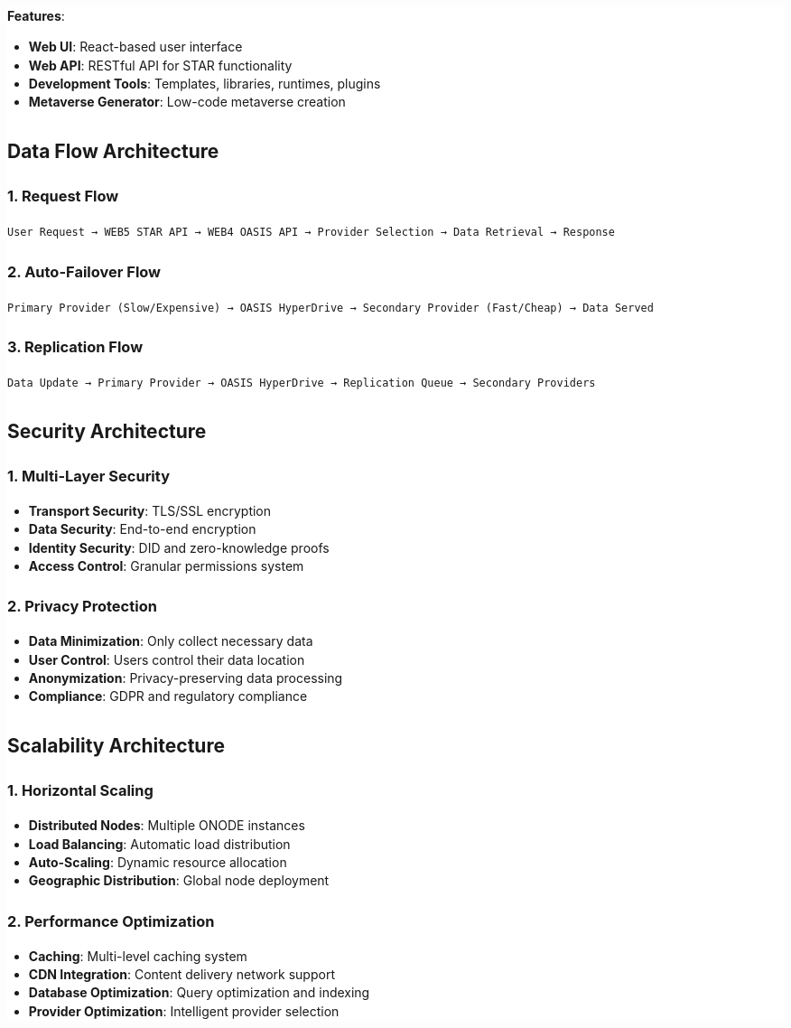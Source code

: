 **Features**:
- **Web UI**: React-based user interface
- **Web API**: RESTful API for STAR functionality
- **Development Tools**: Templates, libraries, runtimes, plugins
- **Metaverse Generator**: Low-code metaverse creation

## Data Flow Architecture

### 1. Request Flow
```
User Request → WEB5 STAR API → WEB4 OASIS API → Provider Selection → Data Retrieval → Response
```

### 2. Auto-Failover Flow
```
Primary Provider (Slow/Expensive) → OASIS HyperDrive → Secondary Provider (Fast/Cheap) → Data Served
```

### 3. Replication Flow
```
Data Update → Primary Provider → OASIS HyperDrive → Replication Queue → Secondary Providers
```

## Security Architecture

### 1. Multi-Layer Security
- **Transport Security**: TLS/SSL encryption
- **Data Security**: End-to-end encryption
- **Identity Security**: DID and zero-knowledge proofs
- **Access Control**: Granular permissions system

### 2. Privacy Protection
- **Data Minimization**: Only collect necessary data
- **User Control**: Users control their data location
- **Anonymization**: Privacy-preserving data processing
- **Compliance**: GDPR and regulatory compliance

## Scalability Architecture

### 1. Horizontal Scaling
- **Distributed Nodes**: Multiple ONODE instances
- **Load Balancing**: Automatic load distribution
- **Auto-Scaling**: Dynamic resource allocation
- **Geographic Distribution**: Global node deployment

### 2. Performance Optimization
- **Caching**: Multi-level caching system
- **CDN Integration**: Content delivery network support
- **Database Optimization**: Query optimization and indexing
- **Provider Optimization**: Intelligent provider selection

